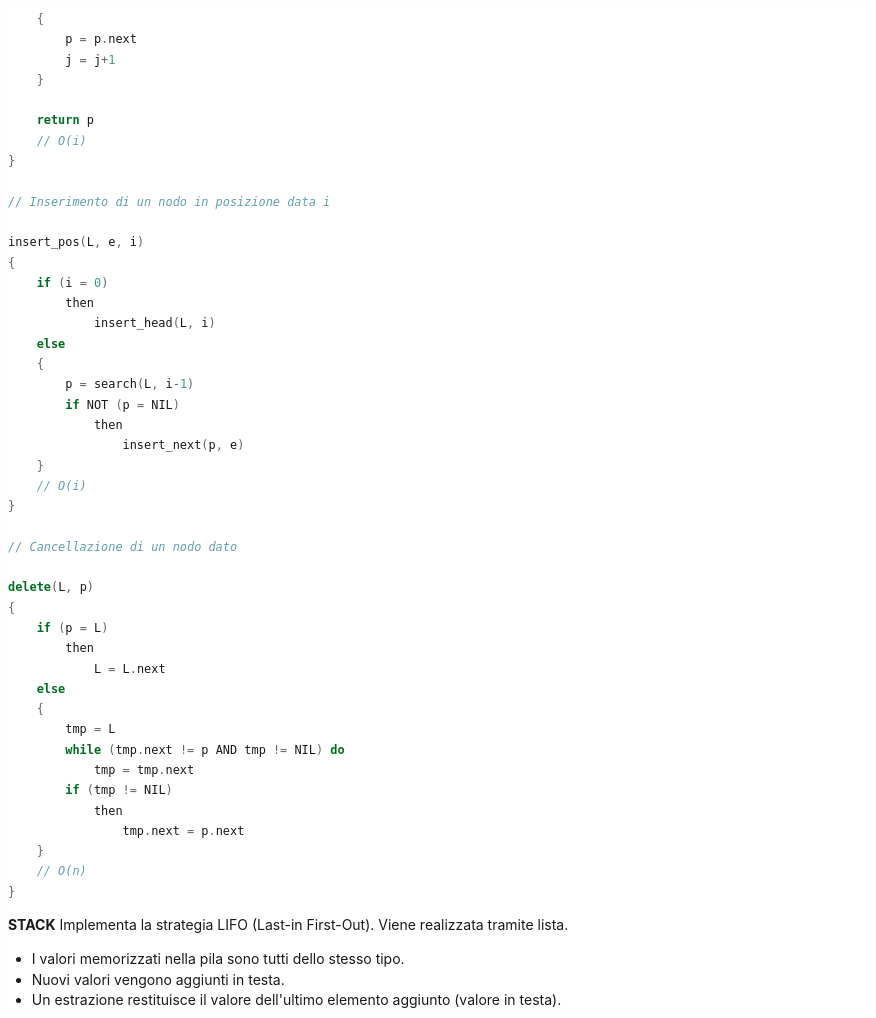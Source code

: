 ``` C++
	{
		p = p.next
		j = j+1
	}

	return p
	// O(i)
}

// Inserimento di un nodo in posizione data i

insert_pos(L, e, i)
{
	if (i = 0)
		then
			insert_head(L, i)
	else
	{
		p = search(L, i-1)
		if NOT (p = NIL)
			then
				insert_next(p, e)
	}
	// O(i)
}

// Cancellazione di un nodo dato

delete(L, p)
{
	if (p = L)
		then
			L = L.next
	else
	{
		tmp = L
		while (tmp.next != p AND tmp != NIL) do
			tmp = tmp.next
		if (tmp != NIL)
			then
				tmp.next = p.next
	}
	// O(n)
}
```

**STACK**
Implementa la strategia LIFO (Last-in First-Out). Viene realizzata tramite lista.
- I valori memorizzati nella pila sono tutti dello stesso tipo.
- Nuovi valori vengono aggiunti in testa.
- Un estrazione restituisce il valore dell'ultimo elemento aggiunto (valore in testa).
